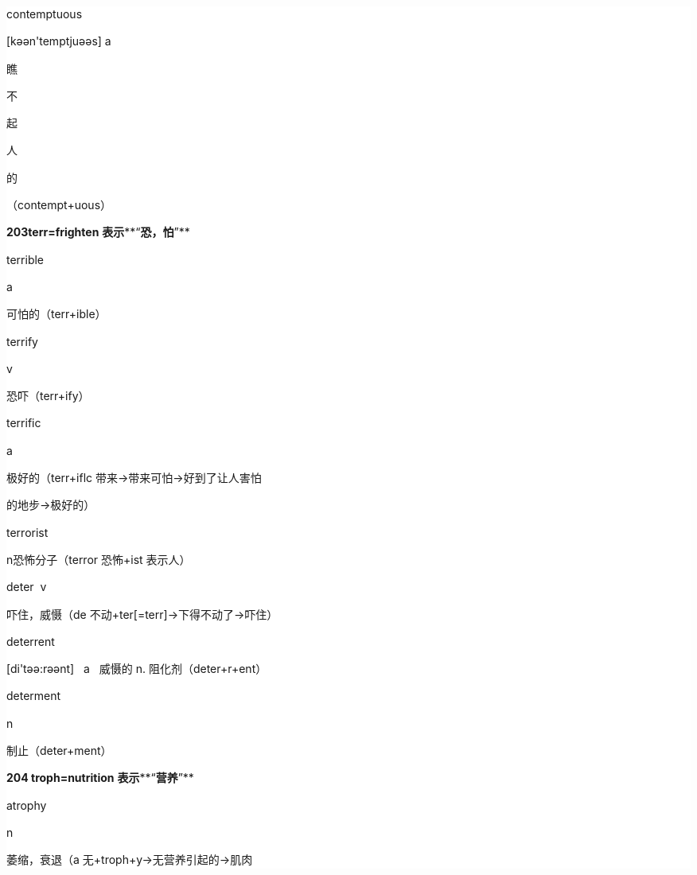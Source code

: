 contemptuous

[kəәn'temptjuəәs] a

瞧

不

起

人

的

（contempt+uous）

**203terr=frighten** **表示****“****恐，怕****”**

  

terrible

a

可怕的（terr+ible）

terrify

v

恐吓（terr+ify）

terrific

a

极好的（terr+iflc 带来→带来可怕→好到了让人害怕

的地步→极好的）

terrorist

n恐怖分子（terror 恐怖+ist 表示人）

deter  v

吓住，威慑（de 不动+ter[=terr]→下得不动了→吓住）

deterrent

[di'təә:rəәnt]   a   威慑的 n. 阻化剂（deter+r+ent）

determent

n

制止（deter+ment）

**204 troph=nutrition** **表示****“****营养****”**

atrophy

n

萎缩，衰退（a 无+troph+y→无营养引起的→肌肉
